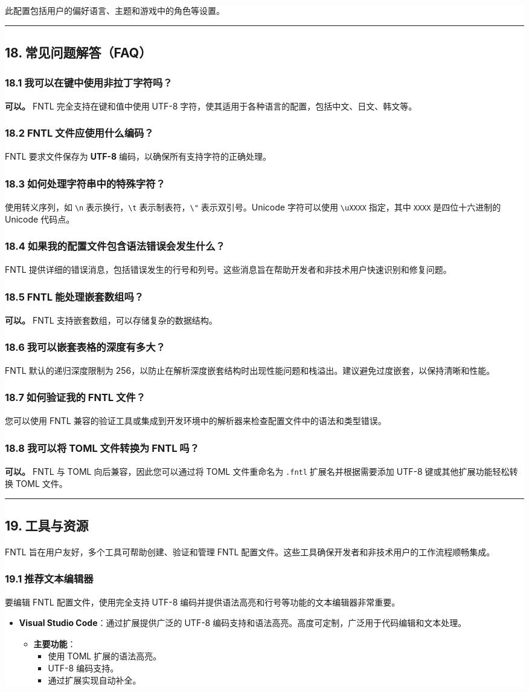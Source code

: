 此配置包括用户的偏好语言、主题和游戏中的角色等设置。

---

## 18. 常见问题解答（FAQ）

### 18.1 我可以在键中使用非拉丁字符吗？

**可以。** FNTL 完全支持在键和值中使用 UTF-8 字符，使其适用于各种语言的配置，包括中文、日文、韩文等。

### 18.2 FNTL 文件应使用什么编码？

FNTL 要求文件保存为 **UTF-8** 编码，以确保所有支持字符的正确处理。

### 18.3 如何处理字符串中的特殊字符？

使用转义序列，如 `\n` 表示换行，`\t` 表示制表符，`\"` 表示双引号。Unicode 字符可以使用 `\uXXXX` 指定，其中 `XXXX` 是四位十六进制的 Unicode 代码点。

### 18.4 如果我的配置文件包含语法错误会发生什么？

FNTL 提供详细的错误消息，包括错误发生的行号和列号。这些消息旨在帮助开发者和非技术用户快速识别和修复问题。

### 18.5 FNTL 能处理嵌套数组吗？

**可以。** FNTL 支持嵌套数组，可以存储复杂的数据结构。

### 18.6 我可以嵌套表格的深度有多大？

FNTL 默认的递归深度限制为 256，以防止在解析深度嵌套结构时出现性能问题和栈溢出。建议避免过度嵌套，以保持清晰和性能。

### 18.7 如何验证我的 FNTL 文件？

您可以使用 FNTL 兼容的验证工具或集成到开发环境中的解析器来检查配置文件中的语法和类型错误。

### 18.8 我可以将 TOML 文件转换为 FNTL 吗？

**可以。** FNTL 与 TOML 向后兼容，因此您可以通过将 TOML 文件重命名为 `.fntl` 扩展名并根据需要添加 UTF-8 键或其他扩展功能轻松转换 TOML 文件。

---

## 19. 工具与资源

FNTL 旨在用户友好，多个工具可帮助创建、验证和管理 FNTL 配置文件。这些工具确保开发者和非技术用户的工作流程顺畅集成。

### 19.1 推荐文本编辑器

要编辑 FNTL 配置文件，使用完全支持 UTF-8 编码并提供语法高亮和行号等功能的文本编辑器非常重要。

- **Visual Studio Code**：通过扩展提供广泛的 UTF-8 编码支持和语法高亮。高度可定制，广泛用于代码编辑和文本处理。
  
  - **主要功能**：
    - 使用 TOML 扩展的语法高亮。
    - UTF-8 编码支持。
    - 通过扩展实现自动补全。
